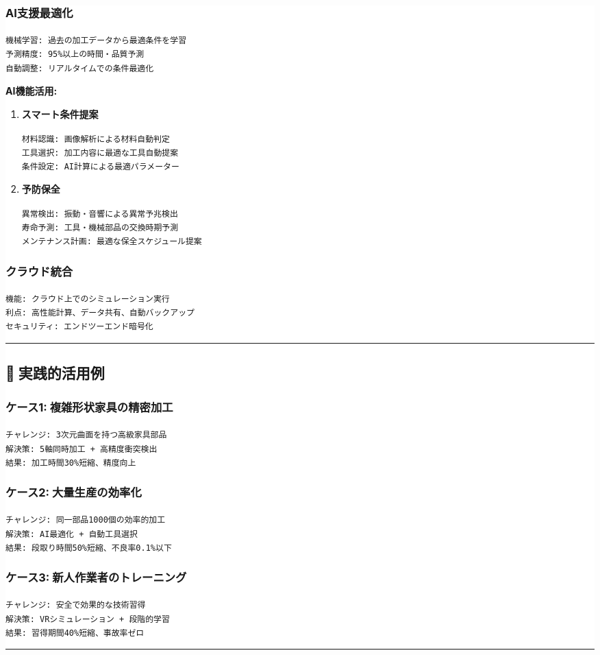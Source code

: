 ### **AI支援最適化**
```
機械学習: 過去の加工データから最適条件を学習
予測精度: 95%以上の時間・品質予測
自動調整: リアルタイムでの条件最適化
```

**AI機能活用:**
1. **スマート条件提案**
   ```
   材料認識: 画像解析による材料自動判定
   工具選択: 加工内容に最適な工具自動提案
   条件設定: AI計算による最適パラメーター
   ```

2. **予防保全**
   ```
   異常検出: 振動・音響による異常予兆検出
   寿命予測: 工具・機械部品の交換時期予測
   メンテナンス計画: 最適な保全スケジュール提案
   ```

### **クラウド統合**
```
機能: クラウド上でのシミュレーション実行
利点: 高性能計算、データ共有、自動バックアップ
セキュリティ: エンドツーエンド暗号化
```

---

## 📝 **実践的活用例**

### **ケース1: 複雑形状家具の精密加工**
```
チャレンジ: 3次元曲面を持つ高級家具部品
解決策: 5軸同時加工 + 高精度衝突検出
結果: 加工時間30%短縮、精度向上
```

### **ケース2: 大量生産の効率化**
```
チャレンジ: 同一部品1000個の効率的加工
解決策: AI最適化 + 自動工具選択
結果: 段取り時間50%短縮、不良率0.1%以下
```

### **ケース3: 新人作業者のトレーニング**
```
チャレンジ: 安全で効果的な技術習得
解決策: VRシミュレーション + 段階的学習
結果: 習得期間40%短縮、事故率ゼロ
```

---
